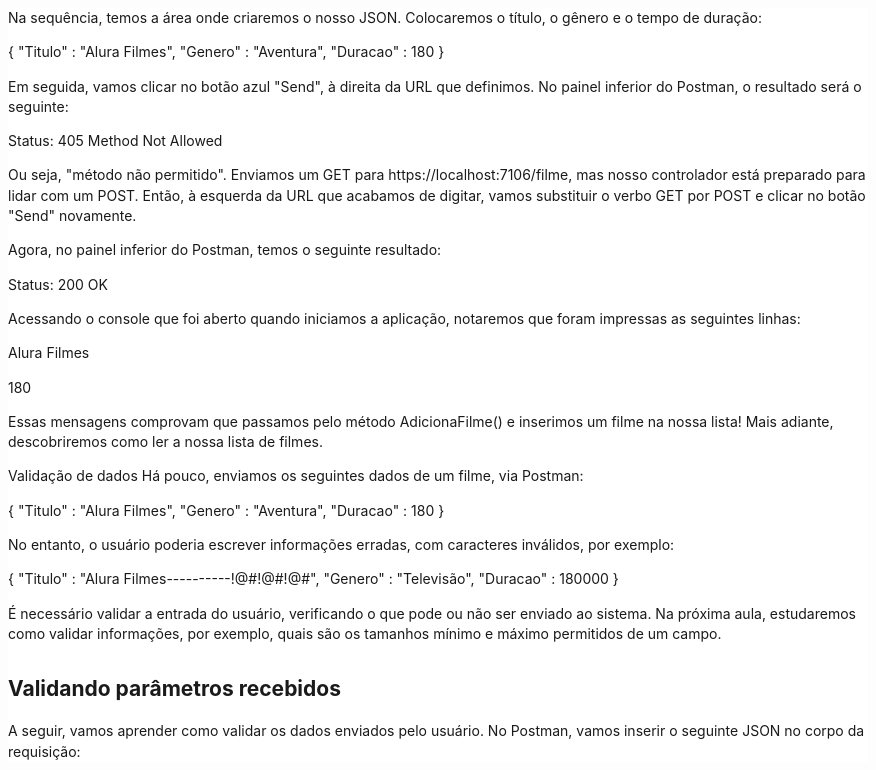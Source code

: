 Na sequência, temos a área onde criaremos o nosso JSON. Colocaremos o título, o gênero e o tempo de duração:

{
"Titulo" : "Alura Filmes",
"Genero" : "Aventura",
"Duracao" : 180
}

Em seguida, vamos clicar no botão azul "Send", à direita da URL que definimos. No painel inferior do Postman, o resultado será o seguinte:

Status: 405 Method Not Allowed

Ou seja, "método não permitido". Enviamos um GET para https://localhost:7106/filme, mas nosso controlador está preparado para lidar com um POST. Então, à esquerda da URL que acabamos de digitar, vamos substituir o verbo GET por POST e clicar no botão "Send" novamente.

Agora, no painel inferior do Postman, temos o seguinte resultado:

Status: 200 OK

Acessando o console que foi aberto quando iniciamos a aplicação, notaremos que foram impressas as seguintes linhas:

Alura Filmes

180

Essas mensagens comprovam que passamos pelo método AdicionaFilme() e inserimos um filme na nossa lista! Mais adiante, descobriremos como ler a nossa lista de filmes.

Validação de dados
Há pouco, enviamos os seguintes dados de um filme, via Postman:

{
"Titulo" : "Alura Filmes",
"Genero" : "Aventura",
"Duracao" : 180
}

No entanto, o usuário poderia escrever informações erradas, com caracteres inválidos, por exemplo:

{
"Titulo" : "Alura Filmes----------!@#!@#!@#",
"Genero" : "Televisão",
"Duracao" : 180000
}

É necessário validar a entrada do usuário, verificando o que pode ou não ser enviado ao sistema. Na próxima aula, estudaremos como validar informações, por exemplo, quais são os tamanhos mínimo e máximo permitidos de um campo.

## Validando parâmetros recebidos

A seguir, vamos aprender como validar os dados enviados pelo usuário. No Postman, vamos inserir o seguinte JSON no corpo da requisição:
